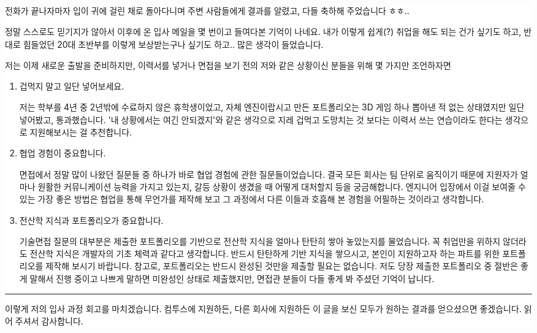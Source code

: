 전화가 끝나자마자 입이 귀에 걸린 채로 돌아다니며 주변 사람들에게 결과를 알렸고, 다들 축하해 주었습니다 ㅎㅎ.. 

정말 스스로도 믿기지가 않아서 이후에 온 입사 메일을 몇 번이고 들여다본 기억이 나네요. 내가 이렇게 쉽게(?) 취업을 해도 되는 건가 싶기도 하고, 반대로 힘들었던 20대 초반부를 이렇게 보상받는구나 싶기도 하고.. 많은 생각이 들었습니다.

저는 이제 새로운 출발을 준비하지만, 이력서를 넣거나 면접을 보기 전의 저와 같은 상황이신 분들을 위해 몇 가지만 조언하자면

1. 겁먹지 말고 일단 넣어보세요.

   저는 학부를 4년 중 2년밖에 수료하지 않은 휴학생이었고, 자체 엔진이랍시고 만든 포트폴리오는 3D 게임 하나 뽑아낸 적 없는 상태였지만 일단 넣어봤고, 통과했습니다. '내 상황에서는 여긴 안되겠지'와 같은 생각으로 지레 겁먹고 도망치는 것 보다는 이력서 쓰는 연습이라도 한다는 생각으로 지원해보시는 걸 추천합니다.

2. 협업 경험이 중요합니다.

   면접에서 정말 많이 나왔던 질문들 중 하나가 바로 협업 경험에 관한 질문들이었습니다. 결국 모든 회사는 팀 단위로 움직이기 때문에 지원자가 얼마나 원활한 커뮤니케이션 능력을 가지고 있는지, 갈등 상황이 생겼을 때 어떻게 대처할지 등을 궁금해합니다. 엔지니어 입장에서 이걸 보여줄 수 있는 가장 좋은 방법은 협업을 통해 무언가를 제작해 보고 그 과정에서 다른 이들과 호흡해 본 경험을 어필하는 것이라고 생각합니다.

3. 전산학 지식과 포트폴리오가 중요합니다.

   기술면접 질문의 대부분은 제출한 포트폴리오를 기반으로 전산학 지식을 얼마나 탄탄히 쌓아 놓았는지를 물었습니다. 꼭 취업만을 위하지 않더라도 전산학 지식은 개발자의 기초 체력과 같다고 생각합니다. 반드시 탄탄하게 기반 지식을 쌓으시고, 본인이 지원하고자 하는 파트를 위한 포트폴리오를 제작해 보시기 바랍니다. 참고로, 포트폴리오는 반드시 완성된 것만을 제출할 필요는 없습니다. 저도 당장 제출한 포트폴리오 중 절반은 좋게 말해서 진행 중이고 나쁘게 말하면 미완성인 상태로 제출했지만, 면접관 분들이 다들 좋게 봐 주셨던 기억이 납니다.

---

이렇게 저의 입사 과정 회고를 마치겠습니다. 컴투스에 지원하든, 다른 회사에 지원하든 이 글을 보신 모두가 원하는 결과를 얻으셨으면 좋겠습니다. 읽어 주셔서 감사합니다.

